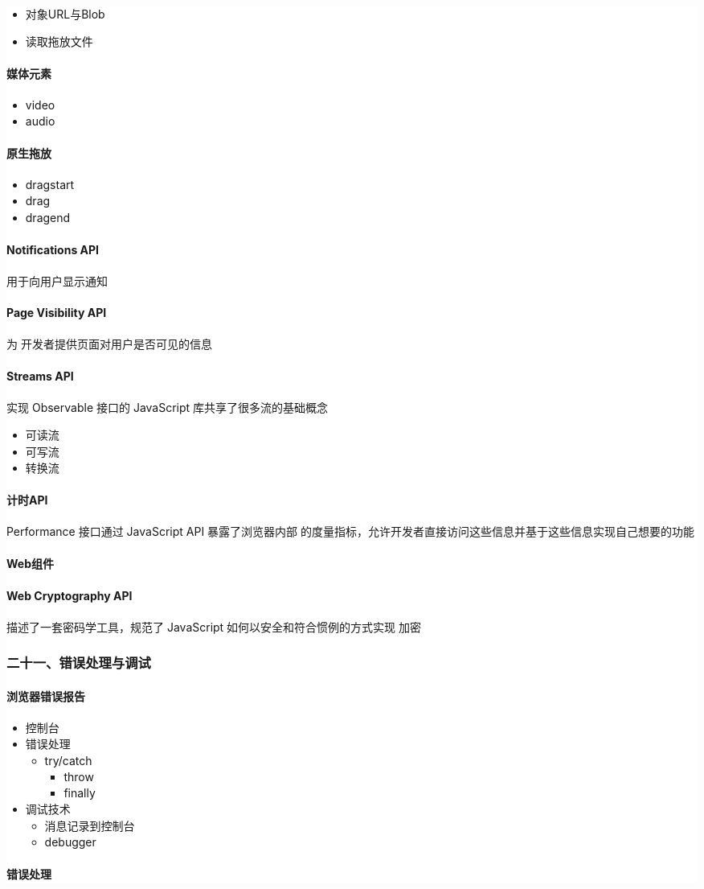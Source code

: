 
- 对象URL与Blob

- 读取拖放文件

#### 媒体元素

- video
- audio

#### 原生拖放

- dragstart
- drag
- dragend

#### Notifications API

用于向用户显示通知

#### Page Visibility API

为 开发者提供页面对用户是否可见的信息

#### Streams API

实现 Observable 接口的 JavaScript 库共享了很多流的基础概念

- 可读流
- 可写流
- 转换流

#### 计时API

Performance 接口通过 JavaScript API 暴露了浏览器内部 的度量指标，允许开发者直接访问这些信息并基于这些信息实现自己想要的功能

#### Web组件

#### Web Cryptography API

描述了一套密码学工具，规范了 JavaScript 如何以安全和符合惯例的方式实现 加密

### 二十一、错误处理与调试

#### 浏览器错误报告

- 控制台
- 错误处理
  - try/catch
    - throw
    - finally
- 调试技术
  - 消息记录到控制台
  - debugger

#### 错误处理
